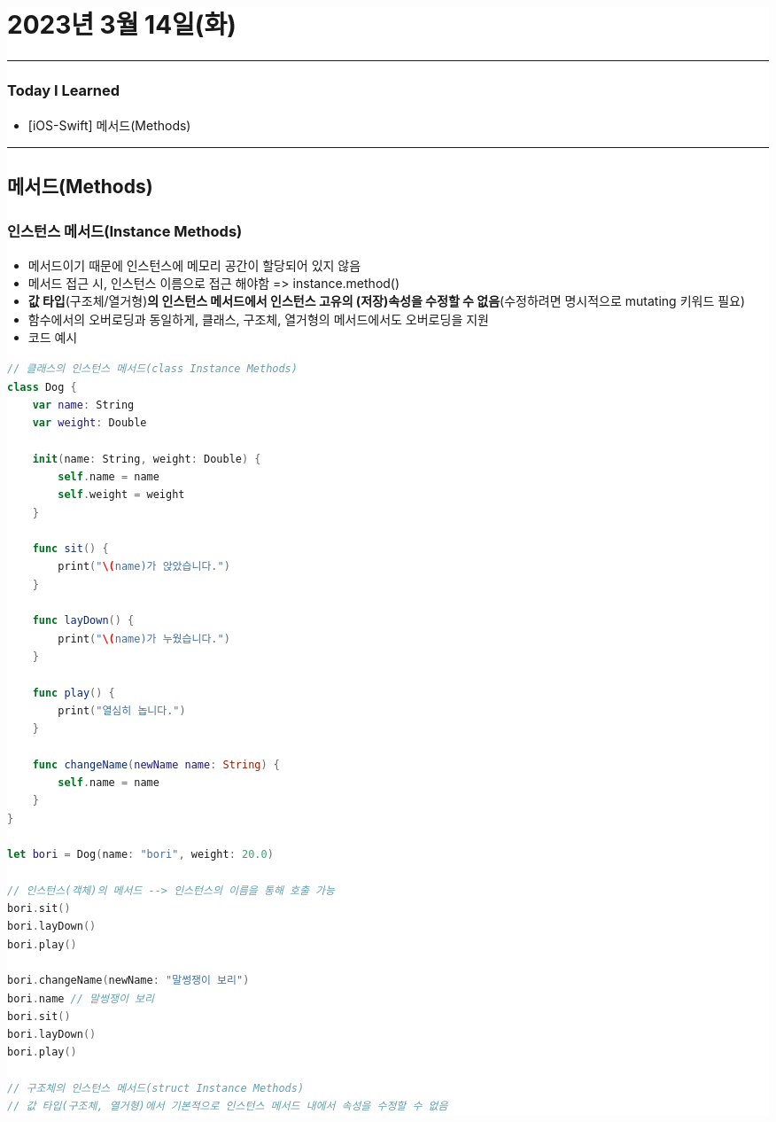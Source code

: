 # 2023년 3월 14일(화)

---

### Today I Learned 

- [iOS-Swift] 메서드(Methods)

---

## 메서드(Methods)

### 인스턴스 메서드(Instance Methods)

- 메서드이기 때문에 인스턴스에 메모리 공간이 할당되어 있지 않음 
- 메서드 접근 시, 인스턴스 이름으로 접근 해야함 => instance.method()
- **값 타입**(구조체/열거형)**의 인스턴스 메서드에서 인스턴스 고유의 (저장)속성을 수정할 수 없음**(수정하려면 명시적으로 mutating 키워드 필요)
- 함수에서의 오버로딩과 동일하게, 클래스, 구조체, 열거형의 메서드에서도 오버로딩을 지원
- 코드 예시

```swift
// 클래스의 인스턴스 메서드(class Instance Methods)
class Dog {
	var name: String 
	var weight: Double 
		
	init(name: String, weight: Double) {
		self.name = name 
		self.weight = weight 
	}

	func sit() {
		print("\(name)가 앉았습니다.")
	}

	func layDown() {
		print("\(name)가 누웠습니다.")
	}

	func play() {
		print("열심히 놉니다.")
	}
		
	func changeName(newName name: String) {
		self.name = name 
	}
}

let bori = Dog(name: "bori", weight: 20.0) 

// 인스턴스(객체)의 메서드 --> 인스턴스의 이름을 통해 호출 가능 
bori.sit() 
bori.layDown()
bori.play()

bori.changeName(newName: "말썽쟁이 보리") 
bori.name // 말썽쟁이 보리 
bori.sit()
bori.layDown() 
bori.play() 

// 구조체의 인스턴스 메서드(struct Instance Methods)
// 값 타입(구조체, 열거형)에서 기본적으로 인스턴스 메서드 내에서 속성을 수정할 수 없음 
```